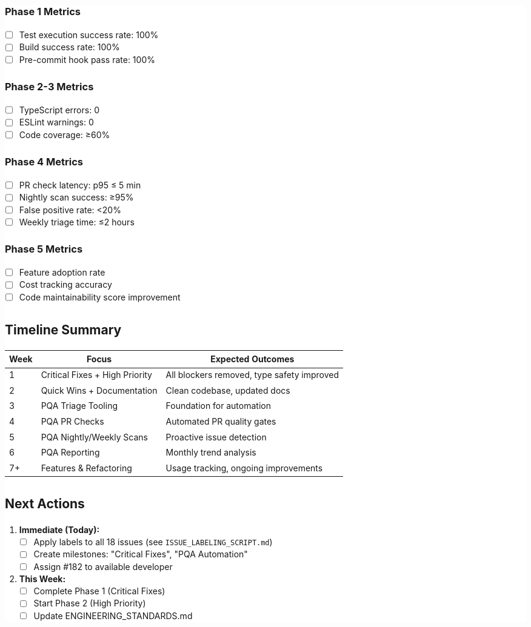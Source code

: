 ### Phase 1 Metrics

- [ ] Test execution success rate: 100%
- [ ] Build success rate: 100%
- [ ] Pre-commit hook pass rate: 100%

### Phase 2-3 Metrics

- [ ] TypeScript errors: 0
- [ ] ESLint warnings: 0
- [ ] Code coverage: ≥60%

### Phase 4 Metrics

- [ ] PR check latency: p95 ≤ 5 min
- [ ] Nightly scan success: ≥95%
- [ ] False positive rate: <20%
- [ ] Weekly triage time: ≤2 hours

### Phase 5 Metrics

- [ ] Feature adoption rate
- [ ] Cost tracking accuracy
- [ ] Code maintainability score improvement

## Timeline Summary

| Week | Focus                          | Expected Outcomes                          |
| ---- | ------------------------------ | ------------------------------------------ |
| 1    | Critical Fixes + High Priority | All blockers removed, type safety improved |
| 2    | Quick Wins + Documentation     | Clean codebase, updated docs               |
| 3    | PQA Triage Tooling             | Foundation for automation                  |
| 4    | PQA PR Checks                  | Automated PR quality gates                 |
| 5    | PQA Nightly/Weekly Scans       | Proactive issue detection                  |
| 6    | PQA Reporting                  | Monthly trend analysis                     |
| 7+   | Features & Refactoring         | Usage tracking, ongoing improvements       |

## Next Actions

1. **Immediate (Today):**
   - [ ] Apply labels to all 18 issues (see `ISSUE_LABELING_SCRIPT.md`)
   - [ ] Create milestones: "Critical Fixes", "PQA Automation"
   - [ ] Assign #182 to available developer

2. **This Week:**
   - [ ] Complete Phase 1 (Critical Fixes)
   - [ ] Start Phase 2 (High Priority)
   - [ ] Update ENGINEERING_STANDARDS.md
